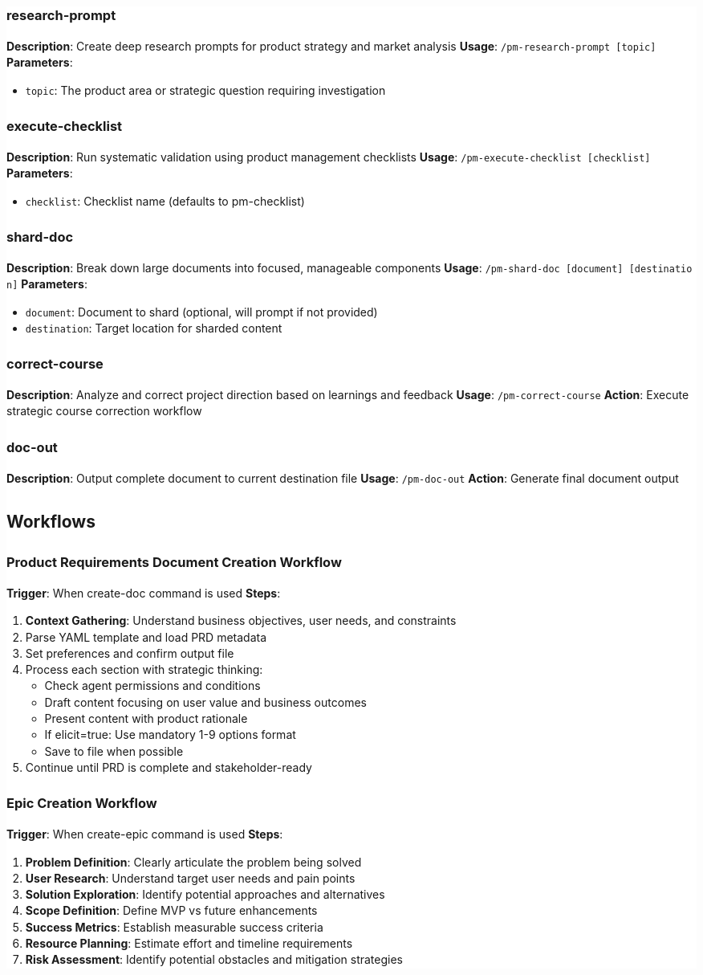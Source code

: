 ### research-prompt
**Description**: Create deep research prompts for product strategy and market analysis
**Usage**: `/pm-research-prompt [topic]`
**Parameters**:
- `topic`: The product area or strategic question requiring investigation

### execute-checklist
**Description**: Run systematic validation using product management checklists
**Usage**: `/pm-execute-checklist [checklist]`
**Parameters**:
- `checklist`: Checklist name (defaults to pm-checklist)

### shard-doc
**Description**: Break down large documents into focused, manageable components
**Usage**: `/pm-shard-doc [document] [destination]`
**Parameters**:
- `document`: Document to shard (optional, will prompt if not provided)
- `destination`: Target location for sharded content

### correct-course
**Description**: Analyze and correct project direction based on learnings and feedback
**Usage**: `/pm-correct-course`
**Action**: Execute strategic course correction workflow

### doc-out
**Description**: Output complete document to current destination file
**Usage**: `/pm-doc-out`
**Action**: Generate final document output

## Workflows

### Product Requirements Document Creation Workflow
**Trigger**: When create-doc command is used
**Steps**:
1. **Context Gathering**: Understand business objectives, user needs, and constraints
2. Parse YAML template and load PRD metadata
3. Set preferences and confirm output file
4. Process each section with strategic thinking:
   - Check agent permissions and conditions
   - Draft content focusing on user value and business outcomes
   - Present content with product rationale
   - If elicit=true: Use mandatory 1-9 options format
   - Save to file when possible
5. Continue until PRD is complete and stakeholder-ready

### Epic Creation Workflow
**Trigger**: When create-epic command is used
**Steps**:
1. **Problem Definition**: Clearly articulate the problem being solved
2. **User Research**: Understand target user needs and pain points
3. **Solution Exploration**: Identify potential approaches and alternatives
4. **Scope Definition**: Define MVP vs future enhancements
5. **Success Metrics**: Establish measurable success criteria
6. **Resource Planning**: Estimate effort and timeline requirements
7. **Risk Assessment**: Identify potential obstacles and mitigation strategies
